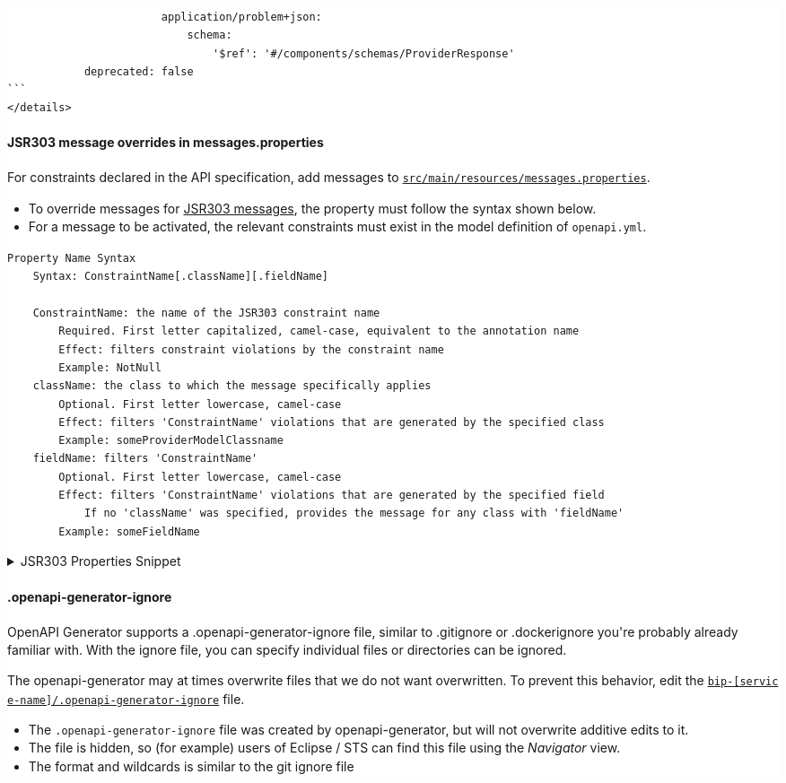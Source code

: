 							application/problem+json:
								schema:
									'$ref': '#/components/schemas/ProviderResponse'
				deprecated: false
	```
	</details>

#### JSR303 message overrides in messages.properties

For constraints declared in the API specification, add messages to [`src/main/resources/messages.properties`](https://github.ec.va.gov/EPMO/bip-reference-person/blob/master/bip-reference-person/src/main/resources/messages.properties).

- To override messages for [JSR303 messages](https://beanvalidation.org/1.0/spec/#d0e5601), the property must follow the syntax shown below.
- For a message to be activated, the relevant constraints must exist in the model definition of `openapi.yml`.

```text
Property Name Syntax
	Syntax: ConstraintName[.className][.fieldName]

	ConstraintName: the name of the JSR303 constraint name
		Required. First letter capitalized, camel-case, equivalent to the annotation name
		Effect: filters constraint violations by the constraint name
		Example: NotNull
	className: the class to which the message specifically applies
		Optional. First letter lowercase, camel-case
		Effect: filters 'ConstraintName' violations that are generated by the specified class
		Example: someProviderModelClassname
	fieldName: filters 'ConstraintName'
		Optional. First letter lowercase, camel-case
		Effect: filters 'ConstraintName' violations that are generated by the specified field
			If no 'className' was specified, provides the message for any class with 'fieldName'
		Example: someFieldName
```

<details><summary>JSR303 Properties Snippet</summary></details>

#### .openapi-generator-ignore

OpenAPI Generator supports a .openapi-generator-ignore file, similar to .gitignore or .dockerignore you're probably already familiar with. With the ignore file, you can specify individual files or directories can be ignored.

The openapi-generator may at times overwrite files that we do not want overwritten. To prevent this behavior, edit the [`bip-[service-name]/.openapi-generator-ignore`](https://github.ec.va.gov/EPMO/bip-reference-person/tree/master/bip-reference-person/.openapi-generator-ignore) file.

- The `.openapi-generator-ignore` file was created by openapi-generator, but will not overwrite additive edits to it.
- The file is hidden, so (for example) users of Eclipse / STS can find this file using the _Navigator_ view.
- The format and wildcards is similar to the git ignore file
